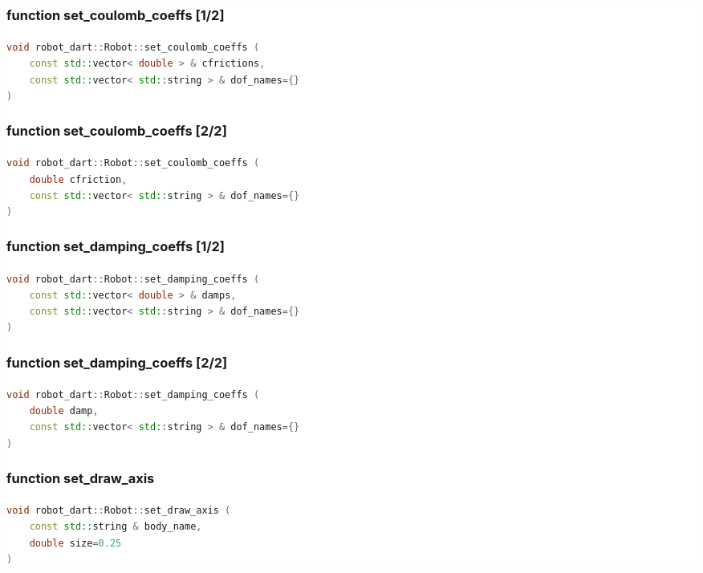 




### function set\_coulomb\_coeffs [1/2]

```C++
void robot_dart::Robot::set_coulomb_coeffs (
    const std::vector< double > & cfrictions,
    const std::vector< std::string > & dof_names={}
) 
```






### function set\_coulomb\_coeffs [2/2]

```C++
void robot_dart::Robot::set_coulomb_coeffs (
    double cfriction,
    const std::vector< std::string > & dof_names={}
) 
```






### function set\_damping\_coeffs [1/2]

```C++
void robot_dart::Robot::set_damping_coeffs (
    const std::vector< double > & damps,
    const std::vector< std::string > & dof_names={}
) 
```






### function set\_damping\_coeffs [2/2]

```C++
void robot_dart::Robot::set_damping_coeffs (
    double damp,
    const std::vector< std::string > & dof_names={}
) 
```






### function set\_draw\_axis 

```C++
void robot_dart::Robot::set_draw_axis (
    const std::string & body_name,
    double size=0.25
) 
```
